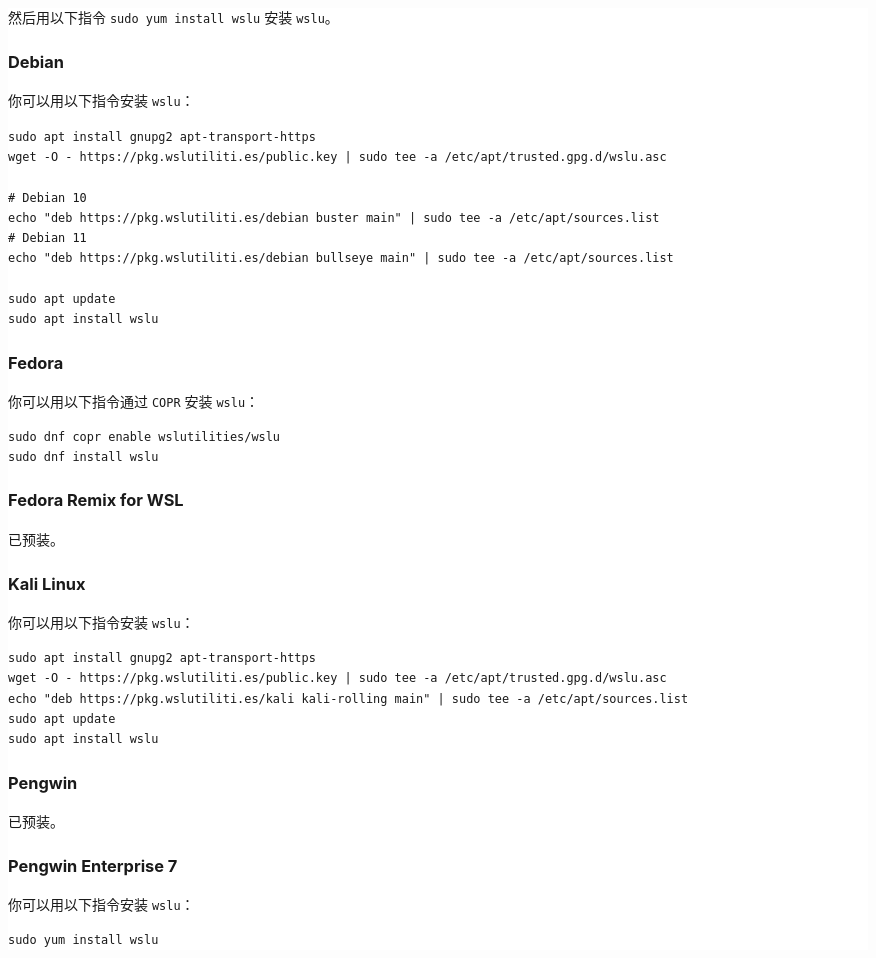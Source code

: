 然后用以下指令 `sudo yum install wslu` 安装 `wslu`。


### Debian

你可以用以下指令安装 `wslu`：

```
sudo apt install gnupg2 apt-transport-https
wget -O - https://pkg.wslutiliti.es/public.key | sudo tee -a /etc/apt/trusted.gpg.d/wslu.asc

# Debian 10
echo "deb https://pkg.wslutiliti.es/debian buster main" | sudo tee -a /etc/apt/sources.list
# Debian 11
echo "deb https://pkg.wslutiliti.es/debian bullseye main" | sudo tee -a /etc/apt/sources.list

sudo apt update
sudo apt install wslu
```

### Fedora

你可以用以下指令通过 `COPR` 安装 `wslu`：

```
sudo dnf copr enable wslutilities/wslu
sudo dnf install wslu
```

### Fedora Remix for WSL

已预装。

### Kali Linux

你可以用以下指令安装 `wslu`：

```
sudo apt install gnupg2 apt-transport-https
wget -O - https://pkg.wslutiliti.es/public.key | sudo tee -a /etc/apt/trusted.gpg.d/wslu.asc
echo "deb https://pkg.wslutiliti.es/kali kali-rolling main" | sudo tee -a /etc/apt/sources.list
sudo apt update
sudo apt install wslu
```

### Pengwin

已预装。

### Pengwin Enterprise 7

你可以用以下指令安装 `wslu`：

```
sudo yum install wslu
```

